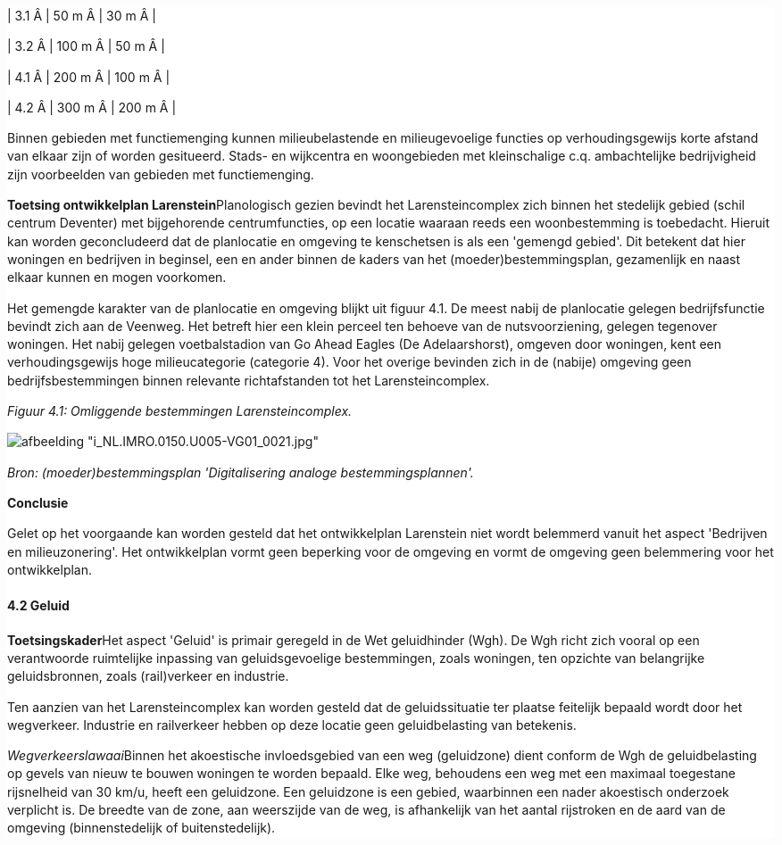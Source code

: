 | 3\.1   Â | 50 m   Â | 30 m   Â |

| 3\.2   Â | 100 m   Â | 50 m   Â |

| 4\.1   Â | 200 m   Â | 100 m   Â |

| 4\.2   Â | 300 m   Â | 200 m   Â |

Binnen gebieden met functiemenging kunnen milieubelastende en milieugevoelige functies op verhoudingsgewijs korte afstand van elkaar zijn of worden gesitueerd. Stads\- en wijkcentra en woongebieden met kleinschalige c.q. ambachtelijke bedrijvigheid zijn voorbeelden van gebieden met functiemenging.

**Toetsing ontwikkelplan Larenstein**Planologisch gezien bevindt het Larensteincomplex zich binnen het stedelijk gebied (schil centrum Deventer) met bijgehorende centrumfuncties, op een locatie waaraan reeds een woonbestemming is toebedacht. Hieruit kan worden geconcludeerd dat de planlocatie en omgeving te kenschetsen is als een 'gemengd gebied'. Dit betekent dat hier woningen en bedrijven in beginsel, een en ander binnen de kaders van het (moeder)bestemmingsplan, gezamenlijk en naast elkaar kunnen en mogen voorkomen.

Het gemengde karakter van de planlocatie en omgeving blijkt uit figuur 4\.1\. De meest nabij de planlocatie gelegen bedrijfsfunctie bevindt zich aan de Veenweg. Het betreft hier een klein perceel ten behoeve van de nutsvoorziening, gelegen tegenover woningen. Het nabij gelegen voetbalstadion van Go Ahead Eagles (De Adelaarshorst), omgeven door woningen, kent een verhoudingsgewijs hoge milieucategorie (categorie 4\). Voor het overige bevinden zich in de (nabije) omgeving geen bedrijfsbestemmingen binnen relevante richtafstanden tot het Larensteincomplex.

*Figuur 4\.1: Omliggende bestemmingen Larensteincomplex.*

![afbeelding "i_NL.IMRO.0150.U005-VG01_0021.jpg"](i_NL.IMRO.0150.U005-VG01_0021.jpg)

*Bron: (moeder)bestemmingsplan 'Digitalisering analoge bestemmingsplannen'.*

**Conclusie**

Gelet op het voorgaande kan worden gesteld dat het ontwikkelplan Larenstein niet wordt belemmerd vanuit het aspect 'Bedrijven en milieuzonering'. Het ontwikkelplan vormt geen beperking voor de omgeving en vormt de omgeving geen belemmering voor het ontwikkelplan.

#### 4\.2 Geluid

**Toetsingskader**Het aspect 'Geluid' is primair geregeld in de Wet geluidhinder (Wgh). De Wgh richt zich vooral op een verantwoorde ruimtelijke inpassing van geluidsgevoelige bestemmingen, zoals woningen, ten opzichte van belangrijke geluidsbronnen, zoals (rail)verkeer en industrie.

Ten aanzien van het Larensteincomplex kan worden gesteld dat de geluidssituatie ter plaatse feitelijk bepaald wordt door het wegverkeer. Industrie en railverkeer hebben op deze locatie geen geluidbelasting van betekenis.

*Wegverkeerslawaai*Binnen het akoestische invloedsgebied van een weg (geluidzone) dient conform de Wgh de geluidbelasting op gevels van nieuw te bouwen woningen te worden bepaald. Elke weg, behoudens een weg met een maximaal toegestane rijsnelheid van 30 km/u, heeft een geluidzone. Een geluidzone is een gebied, waarbinnen een nader akoestisch onderzoek verplicht is. De breedte van de zone, aan weerszijde van de weg, is afhankelijk van het aantal rijstroken en de aard van de omgeving (binnenstedelijk of buitenstedelijk).
